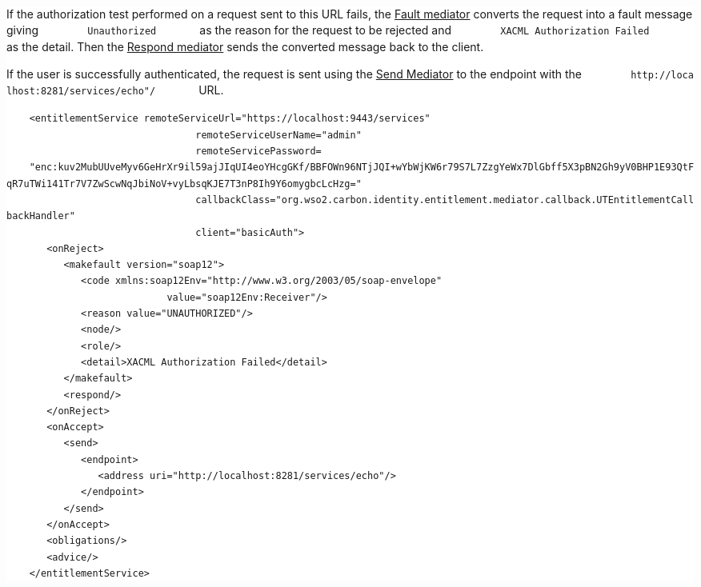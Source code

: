 If the authorization test performed on a request sent to this URL fails,
the [Fault mediator](_Fault_Mediator_) converts the request into a fault
message giving `         Unauthorized        ` as the reason for the
request to be rejected and `         XACML Authorization Failed        `
as the detail. Then the [Respond mediator](_Respond_Mediator_) sends the
converted message back to the client.

If the user is successfully authenticated, the request is sent using the
[Send Mediator](_Send_Mediator_) to the endpoint with the
`         http://localhost:8281/services/echo"/        ` URL.

``` html/xml
    <entitlementService remoteServiceUrl="https://localhost:9443/services"
                                 remoteServiceUserName="admin"
                                 remoteServicePassword=
    "enc:kuv2MubUUveMyv6GeHrXr9il59ajJIqUI4eoYHcgGKf/BBFOWn96NTjJQI+wYbWjKW6r79S7L7ZzgYeWx7DlGbff5X3pBN2Gh9yV0BHP1E93QtFqR7uTWi141Tr7V7ZwScwNqJbiNoV+vyLbsqKJE7T3nP8Ih9Y6omygbcLcHzg="
                                 callbackClass="org.wso2.carbon.identity.entitlement.mediator.callback.UTEntitlementCallbackHandler"
                                 client="basicAuth">
       <onReject>
          <makefault version="soap12">
             <code xmlns:soap12Env="http://www.w3.org/2003/05/soap-envelope"
                            value="soap12Env:Receiver"/>
             <reason value="UNAUTHORIZED"/>
             <node/>
             <role/>
             <detail>XACML Authorization Failed</detail>
          </makefault>
          <respond/>
       </onReject>
       <onAccept>
          <send>
             <endpoint>
                <address uri="http://localhost:8281/services/echo"/>
             </endpoint>
          </send>
       </onAccept>
       <obligations/>
       <advice/>
    </entitlementService>
```

